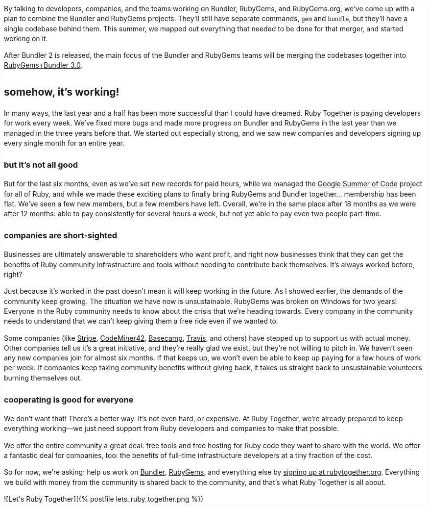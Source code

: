 By talking to developers, companies, and the teams working on Bundler, RubyGems, and RubyGems.org, we’ve come up with a plan to combine the Bundler and RubyGems projects. They’ll still have separate commands, `gem` and `bundle`, but they’ll have a single codebase behind them. This summer, we mapped out everything that needed to be done for that merger, and started working on it.

After Bundler 2 is released, the main focus of the Bundler and RubyGems teams will be merging the codebases together into [RubyGems+Bundler 3.0](https://github.com/rubygems/rubygems/issues/1681).

## somehow, it’s working!
In many ways, the last year and a half has been more successful than I could have dreamed. Ruby Together is paying developers for work every week. We’ve fixed more bugs and made more progress on Bundler and RubyGems in the last year than we managed in the three years before that. We started out especially strong, and we saw new companies and developers signing up every single month for an entire year.

### but it’s not all good
But for the last six months, even as we’ve set new records for paid hours, while we managed the [Google Summer of Code](https://summerofcode.withgoogle.com) project for all of Ruby, and while we made these exciting plans to finally bring RubyGems and Bundler together… membership has been flat. We’ve seen a few new members, but a few members have left. Overall, we’re in the same place after 18 months as we were after 12 months: able to pay consistently for several hours a week, but not yet able to pay even two people part-time.

### companies are short-sighted
Businesses are ultimately answerable to shareholders who want profit, and right now businesses think that they can get the benefits of Ruby community infrastructure and tools without needing to contribute back themselves. It’s always worked before, right?

Just because it’s worked in the past doesn’t mean it will keep working in the future. As I showed earlier, the demands of the community keep growing. The situation we have now is unsustainable. RubyGems was broken on Windows for two years! Everyone in the Ruby community needs to know about the crisis that we’re heading towards. Every company in the community needs to understand that we can’t keep giving them a free ride even if we wanted to.

Some companies (like [Stripe](https://stripe.com), [CodeMiner42](http://codeminer42.com), [Basecamp](http://basecamp.com), [Travis](http://travis-ci.com), and others) have stepped up to support us with actual money. Other companies tell us it’s a great initiative, and they’re really glad we exist, but they’re not willing to pitch in. We haven’t seen any new companies join for almost six months. If that keeps up, we won’t even be able to keep up paying for a few hours of work per week. If companies keep taking community benefits without giving back, it takes us straight back to unsustainable volunteers burning themselves out.

### cooperating is good for everyone
We don’t want that! There’s a better way. It’s not even hard, or expensive. At Ruby Together, we’re already prepared to keep everything working—we just need support from Ruby developers and companies to make that possible.

We offer the entire community a great deal: free tools and free hosting for Ruby code they want to share with the world. We offer a fantastic deal for companies, too: the benefits of full-time infrastructure developers at a tiny fraction of the cost.

So for now, we’re asking: help us work on [Bundler](https://bundler.io), [RubyGems](https://rubygems.org), and everything else by [signing up at rubytogether.org](https://rubytogether.org/join). Everything we build with money from the community is shared back to the community, and that’s what Ruby Together is all about.

![Let's Ruby Together]({% postfile lets_ruby_together.png %})

